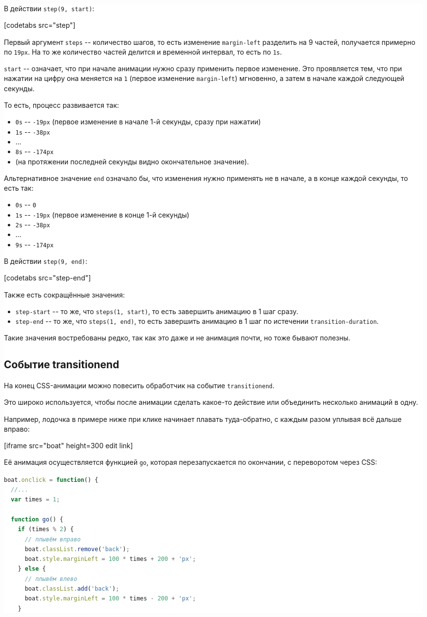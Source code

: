 В действии `step(9, start)`:

[codetabs src="step"]

Первый аргумент `steps` -- количество шагов, то есть изменение `margin-left` разделить на 9 частей, получается примерно по `19px`. На то же количество частей делится и временной интервал, то есть по `1s`.

`start` -- означает, что при начале анимации нужно сразу применить первое изменение. Это проявляется тем, что при нажатии на цифру она меняется на `1` (первое изменение `margin-left`) мгновенно, а затем в начале каждой следующей секунды.

То есть, процесс развивается так:

- `0s` -- `-19px` (первое изменение в начале 1-й секунды, сразу при нажатии)
- `1s` -- `-38px`
- ...
- `8s` -- `-174px`
- (на протяжении последней секунды видно окончательное значение).

Альтернативное значение `end` означало бы, что изменения нужно применять не в начале, а в конце каждой секунды, то есть так:

- `0s` -- `0`
- `1s` -- `-19px` (первое изменение в конце 1-й секунды)
- `2s` -- `-38px`
- ...
- `9s` -- `-174px`

В действии `step(9, end)`:

[codetabs src="step-end"]

Также есть сокращённые значения:

- `step-start` -- то же, что `steps(1, start)`, то есть завершить анимацию в 1 шаг сразу.
- `step-end` -- то же, что `steps(1, end)`, то есть завершить анимацию в 1 шаг по истечении `transition-duration`.

Такие значения востребованы редко, так как это даже и не анимация почти, но тоже бывают полезны.

## Событие transitionend

На конец CSS-анимации можно повесить обработчик на событие `transitionend`.

Это широко используется, чтобы после анимации сделать какое-то действие или объединить несколько анимаций в одну.

Например, лодочка в примере ниже при клике начинает плавать туда-обратно, с каждым разом уплывая всё дальше вправо:

[iframe src="boat" height=300 edit link]

Её анимация осуществляется функцией `go`, которая перезапускается по окончании, с переворотом через CSS:

```js
boat.onclick = function() {
  //...
  var times = 1;

  function go() {
    if (times % 2) {
      // плывём вправо
      boat.classList.remove('back');
      boat.style.marginLeft = 100 * times + 200 + 'px';
    } else {
      // плывём влево
      boat.classList.add('back');
      boat.style.marginLeft = 100 * times - 200 + 'px';
    }
```
